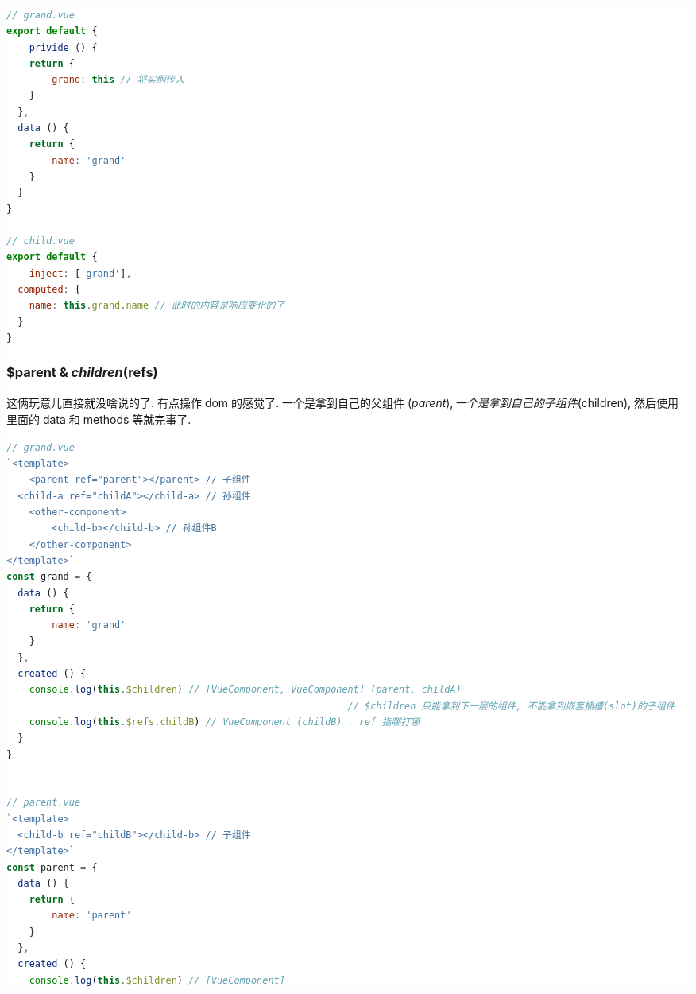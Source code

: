 ```javascript
// grand.vue
export default {
	privide () {
  	return {
    	grand: this // 将实例传入
    }
  },
  data () {
  	return {
    	name: 'grand'
    }
  }
}

// child.vue
export default {
	inject: ['grand'],
  computed: {
  	name: this.grand.name // 此时的内容是响应变化的了
  }
}
```


### $parent & $children ($refs)
这俩玩意儿直接就没啥说的了. 有点操作 dom 的感觉了. 一个是拿到自己的父组件 ($parent) , 一个是拿到自己的子组件 ($children), 然后使用里面的 data 和 methods 等就完事了.

```javascript
// grand.vue
`<template>
	<parent ref="parent"></parent> // 子组件
  <child-a ref="childA"></child-a> // 孙组件
	<other-component>
		<child-b></child-b> // 孙组件B
	</other-component>
</template>`
const grand = {
  data () {
  	return {
    	name: 'grand'
    }
  },
  created () {
  	console.log(this.$children) // [VueComponent, VueComponent] (parent, childA)
    														// $children 只能拿到下一层的组件, 不能拿到嵌套插槽(slot)的子组件
    console.log(this.$refs.childB) // VueComponent (childB) . ref 指哪打哪
  }
}


// parent.vue
`<template>
  <child-b ref="childB"></child-b> // 子组件
</template>`
const parent = {
  data () {
  	return {
    	name: 'parent'
    }
  },
  created () {
  	console.log(this.$children) // [VueComponent]
```